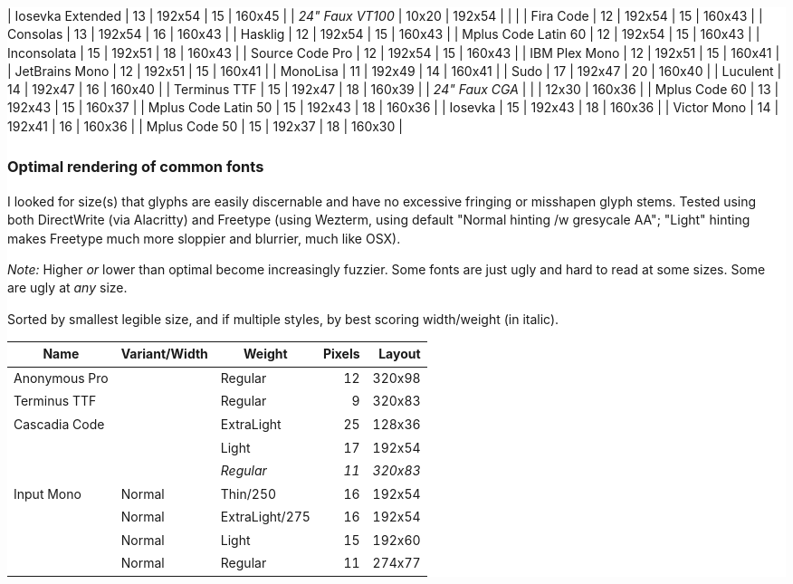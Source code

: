 | Iosevka Extended    |     13 | 192x54 |     15 | 160x45 |
| _24" Faux VT100_    |  10x20 | 192x54 |        |        |
| Fira Code           |     12 | 192x54 |     15 | 160x43 |
| Consolas            |     13 | 192x54 |     16 | 160x43 |
| Hasklig             |     12 | 192x54 |     15 | 160x43 |
| Mplus Code Latin 60 |     12 | 192x54 |     15 | 160x43 |
| Inconsolata         |     15 | 192x51 |     18 | 160x43 |
| Source Code Pro     |     12 | 192x54 |     15 | 160x43 |
| IBM Plex Mono       |     12 | 192x51 |     15 | 160x41 |
| JetBrains Mono      |     12 | 192x51 |     15 | 160x41 |
| MonoLisa            |     11 | 192x49 |     14 | 160x41 |
| Sudo                |     17 | 192x47 |     20 | 160x40 |
| Luculent            |     14 | 192x47 |     16 | 160x40 |
| Terminus TTF        |     15 | 192x47 |     18 | 160x39 |
| _24" Faux CGA_      |        |        |  12x30 | 160x36 |
| Mplus Code 60       |     13 | 192x43 |     15 | 160x37 |
| Mplus Code Latin 50 |     15 | 192x43 |     18 | 160x36 |
| Iosevka             |     15 | 192x43 |     18 | 160x36 |
| Victor Mono         |     14 | 192x41 |     16 | 160x36 |
| Mplus Code 50       |     15 | 192x37 |     18 | 160x30 |

### Optimal rendering of common fonts

I looked for size(s) that glyphs are easily discernable and have no excessive fringing or misshapen glyph stems. Tested using both DirectWrite (via Alacritty) and Freetype (using Wezterm, using default "Normal hinting /w gresycale AA"; "Light" hinting makes Freetype much more sloppier and blurrier, much like OSX).

_Note:_ Higher _or_ lower than optimal become increasingly fuzzier. Some fonts are just ugly and hard to read at some sizes. Some are ugly at _any_ size.

Sorted by smallest legible size, and if multiple styles, by best scoring width/weight (in italic).

| Name                | Variant/Width   | Weight         | Pixels |   Layout |
| ------------------- | --------------- | -------------- | -----: | -------: |
| Anonymous Pro       |                 | Regular        |     12 |   320x98 |
| Terminus TTF        |                 | Regular        |      9 |   320x83 |
| Cascadia Code       |                 | ExtraLight     |     25 |   128x36 |
|                     |                 | Light          |     17 |   192x54 |
|                     |                 | _Regular_      |   _11_ | _320x83_ |
| Input Mono          | Normal          | Thin/250       |     16 |   192x54 |
|                     | Normal          | ExtraLight/275 |     16 |   192x54 |
|                     | Normal          | Light          |     15 |   192x60 |
|                     | Normal          | Regular        |     11 |   274x77 |